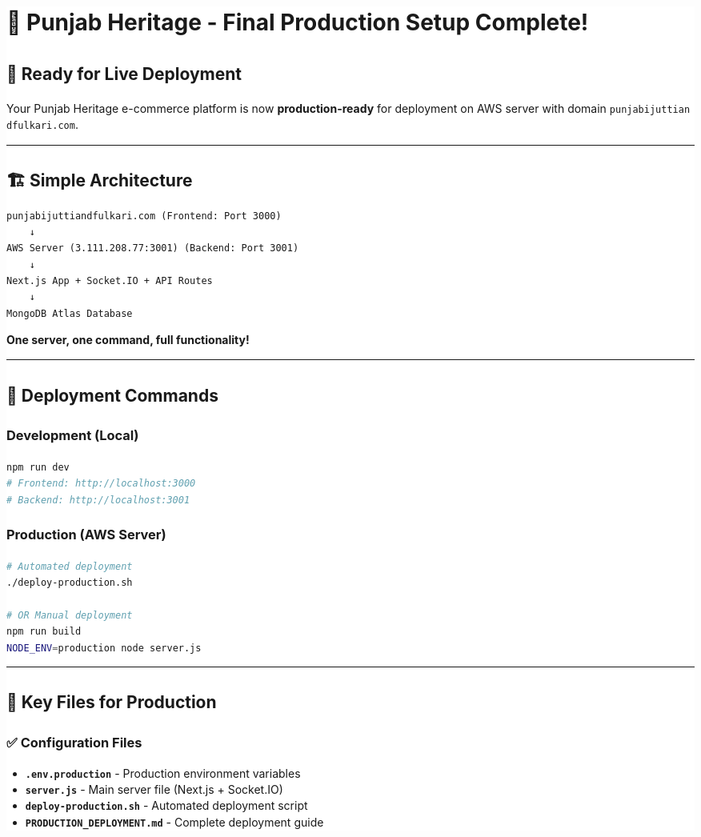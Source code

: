 # 🎉 Punjab Heritage - Final Production Setup Complete!

## 🚀 **Ready for Live Deployment**

Your Punjab Heritage e-commerce platform is now **production-ready** for deployment on AWS server with domain `punjabijuttiandfulkari.com`.

---

## 🏗️ **Simple Architecture**

```
punjabijuttiandfulkari.com (Frontend: Port 3000)
    ↓
AWS Server (3.111.208.77:3001) (Backend: Port 3001)
    ↓ 
Next.js App + Socket.IO + API Routes
    ↓
MongoDB Atlas Database
```

**One server, one command, full functionality!**

---

## 🚀 **Deployment Commands**

### **Development (Local)**
```bash
npm run dev
# Frontend: http://localhost:3000
# Backend: http://localhost:3001
```

### **Production (AWS Server)**
```bash
# Automated deployment
./deploy-production.sh

# OR Manual deployment
npm run build
NODE_ENV=production node server.js
```

---

## 📁 **Key Files for Production**

### **✅ Configuration Files**
- **`.env.production`** - Production environment variables
- **`server.js`** - Main server file (Next.js + Socket.IO)
- **`deploy-production.sh`** - Automated deployment script
- **`PRODUCTION_DEPLOYMENT.md`** - Complete deployment guide
